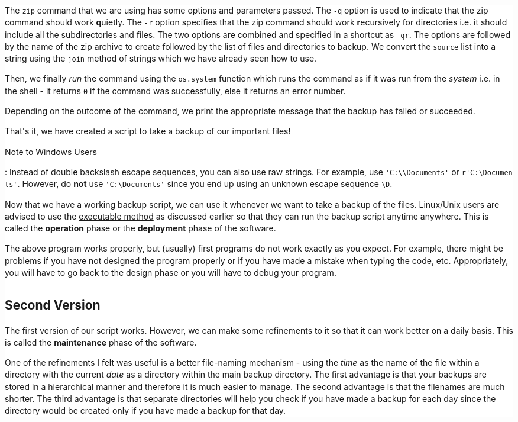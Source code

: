 The `zip` command that we are using has some options and parameters
passed. The `-q` option is used to indicate that the zip command
should work **q**uietly.  The `-r` option specifies that the zip
command should work **r**ecursively for directories i.e. it should
include all the subdirectories and files. The two options are combined
and specified in a shortcut as `-qr`. The options are followed by the
name of the zip archive to create followed by the list of files and
directories to backup. We convert the `source` list into a string
using the `join` method of strings which we have already seen how to
use.

Then, we finally *run* the command using the `os.system` function
which runs the command as if it was run from the *system* i.e. in the
shell - it returns `0` if the command was successfully, else it
returns an error number.

Depending on the outcome of the command, we print the appropriate
message that the backup has failed or succeeded.

That's it, we have created a script to take a backup of our important
files!

Note to Windows Users

:   Instead of double backslash escape sequences, you can also use raw
    strings. For example, use `'C:\\Documents'` or
    `r'C:\Documents'`. However, do **not** use `'C:\Documents'` since
    you end up using an unknown escape sequence `\D`.

Now that we have a working backup script, we can use it whenever we
want to take a backup of the files. Linux/Unix users are advised to
use the [executable method](#executable-python-programs) as discussed
earlier so that they can run the backup script anytime anywhere. This
is called the **operation** phase or the **deployment** phase of the
software.

The above program works properly, but (usually) first programs do not
work exactly as you expect. For example, there might be problems if
you have not designed the program properly or if you have made a
mistake when typing the code, etc. Appropriately, you will have to go
back to the design phase or you will have to debug your program.

## Second Version ##

The first version of our script works. However, we can make some
refinements to it so that it can work better on a daily basis. This is
called the **maintenance** phase of the software.

One of the refinements I felt was useful is a better file-naming
mechanism - using the *time* as the name of the file within a
directory with the current *date* as a directory within the main
backup directory. The first advantage is that your backups are stored
in a hierarchical manner and therefore it is much easier to
manage. The second advantage is that the filenames are much
shorter. The third advantage is that separate directories will help
you check if you have made a backup for each day since the directory
would be created only if you have made a backup for that day.
